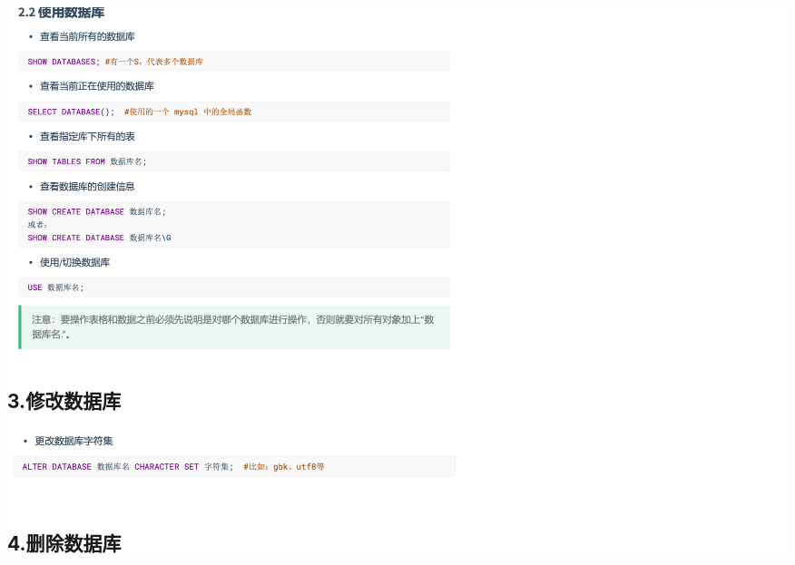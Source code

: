 <img src="https://raw.githubusercontent.com/xiechen274/ChenCsNote/images/images/image-20240614132454824.png" alt="image-20240614132454824" style="zoom:50%;" />

## 3.修改数据库

<img src="https://raw.githubusercontent.com/xiechen274/ChenCsNote/images/images/image-20240614132610196.png" alt="image-20240614132610196" style="zoom:50%;" />

## 4.删除数据库
